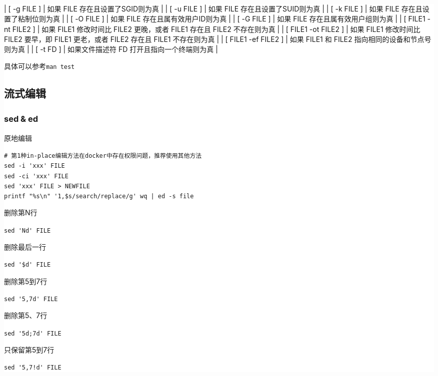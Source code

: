 | [ -g FILE ] | 如果 FILE 存在且设置了SGID则为真 |
| [ -u FILE ] | 如果 FILE 存在且设置了SUID则为真 |
| [ -k FILE ] | 如果 FILE 存在且设置了粘制位则为真 |
| [ -O FILE ] | 如果 FILE 存在且属有效用户ID则为真 |
| [ -G FILE ] | 如果 FILE 存在且属有效用户组则为真 |
| [ FILE1 -nt FILE2 ] | 如果 FILE1 修改时间比 FILE2 更晚，或者 FILE1 存在且 FILE2 不存在则为真 |
| [ FILE1 -ot FILE2 ] | 如果 FILE1 修改时间比 FILE2 要早，即 FILE1 更老，或者 FILE2 存在且 FILE1 不存在则为真 |
| [ FILE1 -ef FILE2 ] | 如果 FILE1 和 FILE2 指向相同的设备和节点号则为真 |
| [ -t FD ]   | 如果文件描述符 FD 打开且指向一个终端则为真 |

具体可以参考`man test`

## 流式编辑

### sed & ed

原地编辑
```
# 第1种in-place编辑方法在docker中存在权限问题，推荐使用其他方法
sed -i 'xxx' FILE
sed -ci 'xxx' FILE
sed 'xxx' FILE > NEWFILE
printf "%s\n" '1,$s/search/replace/g' wq | ed -s file
```

删除第N行
```
sed 'Nd' FILE
```

删除最后一行
```
sed '$d' FILE
```

删除第5到7行
```
sed '5,7d' FILE
```

删除第5、7行
```
sed '5d;7d' FILE
```

只保留第5到7行
```
sed '5,7!d' FILE
```
